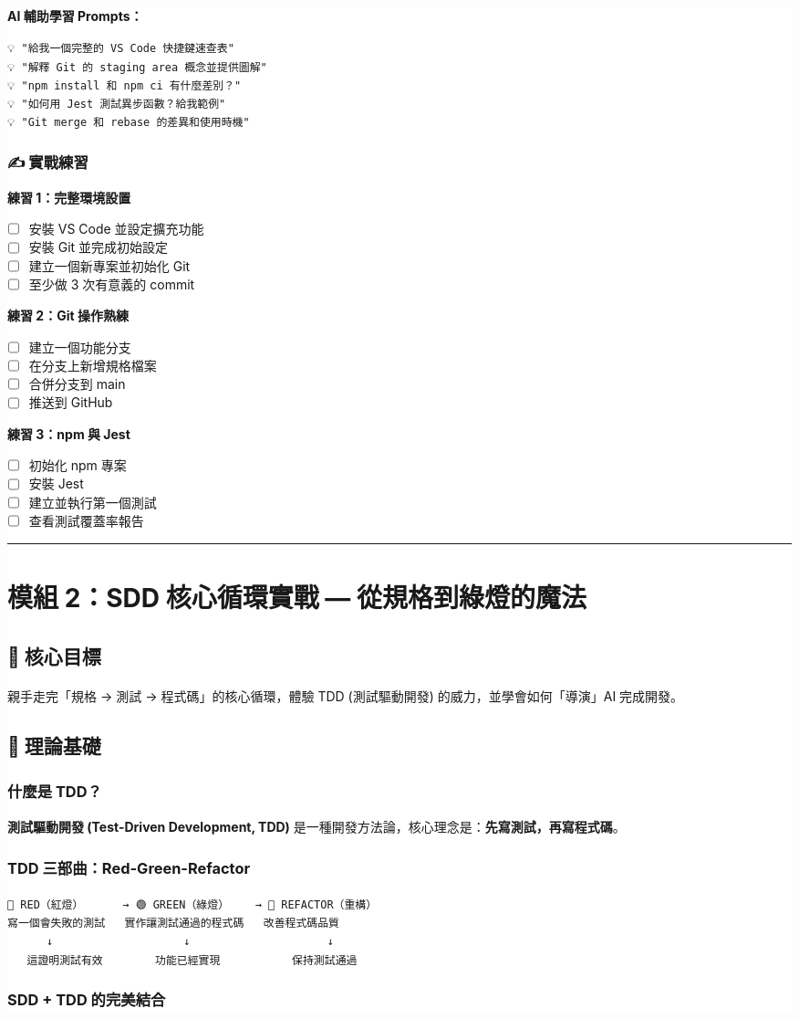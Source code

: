 **AI 輔助學習 Prompts：**
```
💡 "給我一個完整的 VS Code 快捷鍵速查表"
💡 "解釋 Git 的 staging area 概念並提供圖解"
💡 "npm install 和 npm ci 有什麼差別？"
💡 "如何用 Jest 測試異步函數？給我範例"
💡 "Git merge 和 rebase 的差異和使用時機"
```

### ✍️ 實戰練習

**練習 1：完整環境設置**
- [ ] 安裝 VS Code 並設定擴充功能
- [ ] 安裝 Git 並完成初始設定
- [ ] 建立一個新專案並初始化 Git
- [ ] 至少做 3 次有意義的 commit

**練習 2：Git 操作熟練**
- [ ] 建立一個功能分支
- [ ] 在分支上新增規格檔案
- [ ] 合併分支到 main
- [ ] 推送到 GitHub

**練習 3：npm 與 Jest**
- [ ] 初始化 npm 專案
- [ ] 安裝 Jest
- [ ] 建立並執行第一個測試
- [ ] 查看測試覆蓋率報告

---
# 模組 2：SDD 核心循環實戰 — 從規格到綠燈的魔法

## 🎯 核心目標
親手走完「規格 → 測試 → 程式碼」的核心循環，體驗 TDD (測試驅動開發) 的威力，並學會如何「導演」AI 完成開發。

## 📖 理論基礎

### 什麼是 TDD？
**測試驅動開發 (Test-Driven Development, TDD)** 是一種開發方法論，核心理念是：**先寫測試，再寫程式碼**。

### TDD 三部曲：Red-Green-Refactor

```
🔴 RED（紅燈）      → 🟢 GREEN（綠燈）    → 🔵 REFACTOR（重構）
寫一個會失敗的測試   實作讓測試通過的程式碼   改善程式碼品質
      ↓                    ↓                     ↓
   這證明測試有效        功能已經實現           保持測試通過
```

### SDD + TDD 的完美結合
